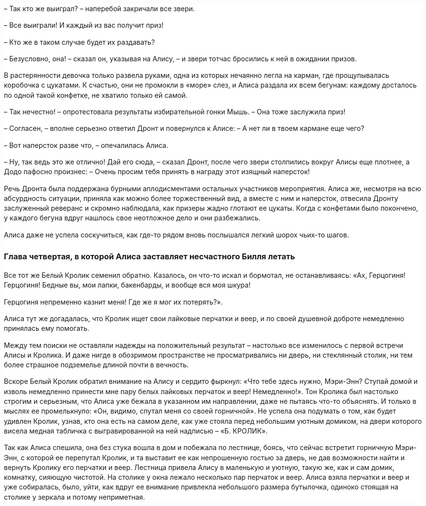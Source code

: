 – Так кто же выиграл? – наперебой закричали все звери.

– Все выиграли! И каждый из вас получит приз!

– Кто же в таком случае будет их раздавать?

– Безусловно, она! – сказал он, указывая на Алису, – и звери тотчас бросились к ней в ожидании призов.

В растерянности девочка только развела руками, одна из которых нечаянно легла на карман, где прощупывалась коробочка с цукатами. К счастью, они не промокли в «море» слез, и Алиса раздала их всем бегунам: каждому досталось по одной такой конфетке, не хватило только ей самой.

– Так нечестно! – опротестовала результаты избирательной гонки Мышь. – Она тоже заслужила приз!

– Согласен, – вполне серьезно ответил Дронт и повернулся к Алисе: – А нет ли в твоем кармане еще чего?

– Вот наперсток разве что, – опечалилась Алиса.

– Ну, так ведь это же отлично! Дай его сюда, – сказал Дронт, после чего звери столпились вокруг Алисы еще плотнее, а Додо пафосно произнес: – Очень просим тебя принять в награду этот изящный наперсток!

Речь Дронта была поддержана бурными аплодисментами остальных участников мероприятия. Алиса же, несмотря на всю абсурдность ситуации, приняла как можно более торжественный вид, а вместе с ним и наперсток, отвесила Дронту заслуженный реверанс и скромно наблюдала, как призеры жадно глотают ее цукаты. Когда с конфетами было покончено, у каждого бегуна вдруг нашлось свое неотложное дело и они разбежались.

Алиса даже не успела соскучиться, как где-то рядом вновь послышался легкий шорох чьих-то шагов.

### Глава четвертая, в которой Алиса заставляет несчастного Билля летать

Все тот же Белый Кролик семенил обратно. Казалось, он что-то искал и бормотал, не останавливаясь: «Ах, Герцогиня! Герцогиня! Бедные вы, мои лапки, бакенбарды, и вообще вся моя шкура!

Герцогиня непременно казнит меня! Где же я мог их потерять?».

Алиса тут же догадалась, что Кролик ищет свои лайковые перчатки и веер, и по своей душевной доброте немедленно принялась ему помогать.

Между тем поиски не оставляли надежды на положительный результат – настолько все изменилось с первой встречи Алисы и Кролика. И даже нигде в обозримом пространстве не просматривались ни дверь, ни стеклянный столик, ни тем более страшное подземелье длиной почти в вечность.

Вскоре Белый Кролик обратил внимание на Алису и сердито фыркнул: «Что тебе здесь нужно, Мэри-Энн? Ступай домой и изволь немедленно принести мне пару белых лайковых перчаток и веер! Немедленно!». Тон Кролика был настолько строгим и серьезным, что Алиса уже бежала в указанном им направлении, даже не пытаясь что-то объяснять. И только в мыслях ее промелькнуло: «Он, видимо, спутал меня со своей горничной». Не успела она подумать о том, как будет удивлен Кролик, узнав, кто она есть на самом деле, как уже стояла перед небольшим уютным домиком, на двери которого висела медная табличка с выгравированной на ней надписью – «Б. КРОЛИК».

Так как Алиса спешила, она без стука вошла в дом и побежала по лестнице, боясь, что сейчас встретит горничную Мэри-Энн, с которой ее перепутал Кролик, и та выставит ее как непрошенную гостью за дверь, не дав возможности найти и вернуть Кролику его перчатки и веер. Лестница привела Алису в маленькую и уютную, такую же, как и сам домик, комнатку, сияющую чистотой. На столике у окна лежало несколько пар перчаток и веер. Алиса взяла перчатки и веер и уже собиралась, было, уйти, как вдруг ее внимание привлекла небольшого размера бутылочка, одиноко стоящая на столике у зеркала и потому неприметная.
